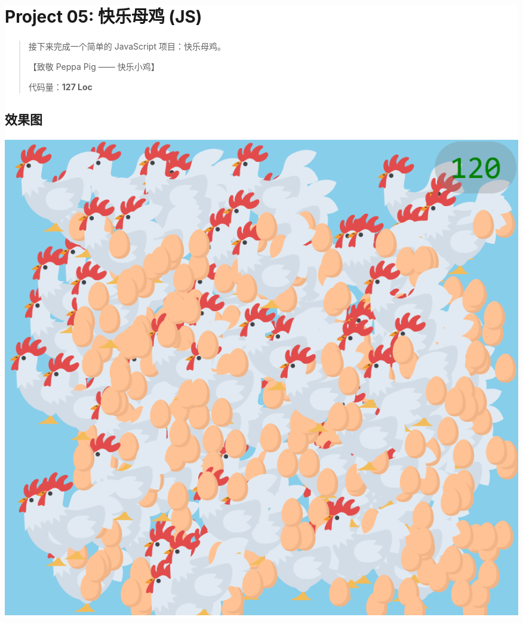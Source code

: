 # Project 05: 快乐母鸡 (JS)

> 接下来完成一个简单的 JavaScript 项目：快乐母鸡。
>
> 【致敬 Peppa Pig —— 快乐小鸡】
>
> 代码量：**127 Loc**

## 效果图

![效果图](./images/05-preview.png)
